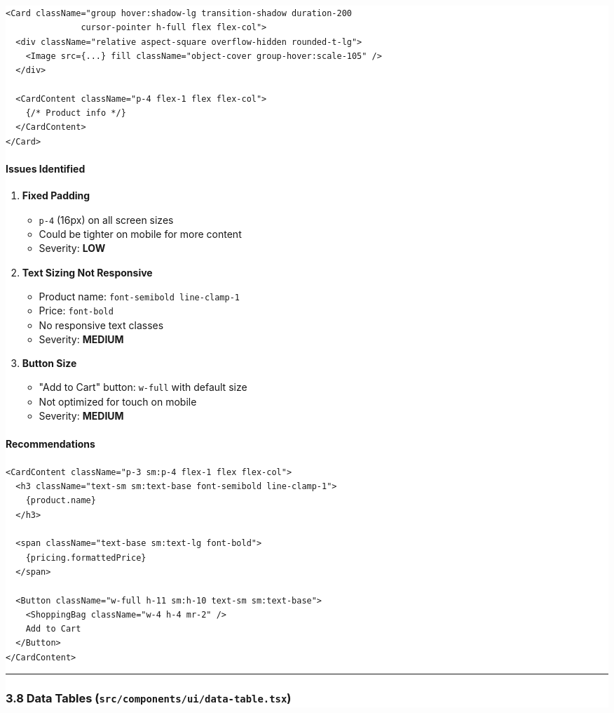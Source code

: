 ```tsx
<Card className="group hover:shadow-lg transition-shadow duration-200
               cursor-pointer h-full flex flex-col">
  <div className="relative aspect-square overflow-hidden rounded-t-lg">
    <Image src={...} fill className="object-cover group-hover:scale-105" />
  </div>

  <CardContent className="p-4 flex-1 flex flex-col">
    {/* Product info */}
  </CardContent>
</Card>
```

#### Issues Identified

1. **Fixed Padding**
   - `p-4` (16px) on all screen sizes
   - Could be tighter on mobile for more content
   - Severity: **LOW**

2. **Text Sizing Not Responsive**
   - Product name: `font-semibold line-clamp-1`
   - Price: `font-bold`
   - No responsive text classes
   - Severity: **MEDIUM**

3. **Button Size**
   - "Add to Cart" button: `w-full` with default size
   - Not optimized for touch on mobile
   - Severity: **MEDIUM**

#### Recommendations

```tsx
<CardContent className="p-3 sm:p-4 flex-1 flex flex-col">
  <h3 className="text-sm sm:text-base font-semibold line-clamp-1">
    {product.name}
  </h3>

  <span className="text-base sm:text-lg font-bold">
    {pricing.formattedPrice}
  </span>

  <Button className="w-full h-11 sm:h-10 text-sm sm:text-base">
    <ShoppingBag className="w-4 h-4 mr-2" />
    Add to Cart
  </Button>
</CardContent>
```

---

### 3.8 Data Tables (`src/components/ui/data-table.tsx`)
